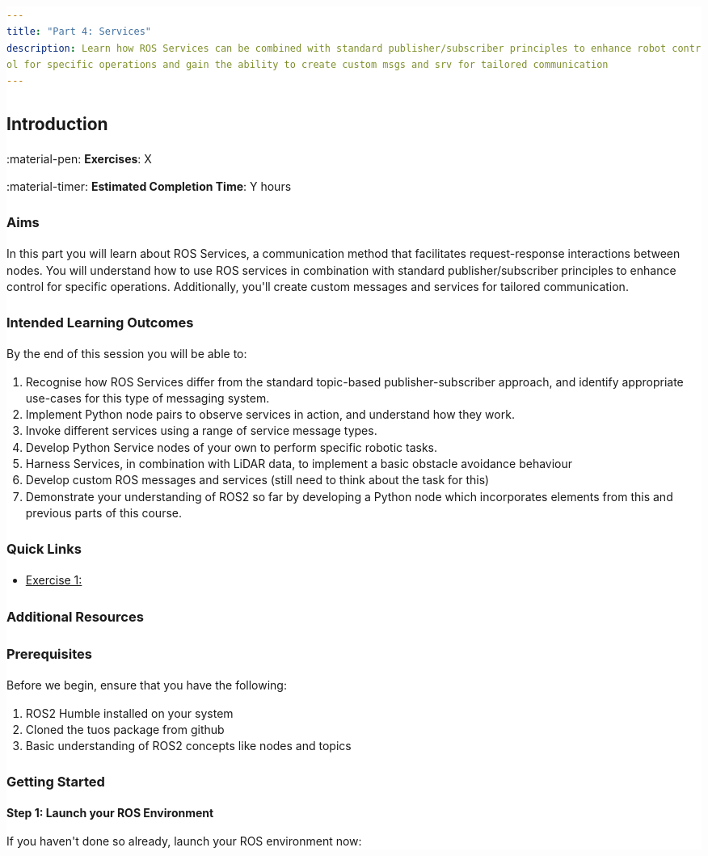 ```yaml
---  
title: "Part 4: Services"  
description: Learn how ROS Services can be combined with standard publisher/subscriber principles to enhance robot control for specific operations and gain the ability to create custom msgs and srv for tailored communication
---
```


## Introduction 

:material-pen: **Exercises**: X

:material-timer: **Estimated Completion Time**: Y hours

### Aims
In this part you will learn about ROS Services, a communication method that facilitates request-response interactions between nodes. You will understand how to use ROS services in combination with standard publisher/subscriber principles to enhance control for specific operations. Additionally, you'll create custom messages and services for tailored communication.

### Intended Learning Outcomes 
By the end of this session you will be able to:

1. Recognise how ROS Services differ from the standard topic-based publisher-subscriber approach, and identify appropriate use-cases for this type of messaging system.
1. Implement Python node pairs to observe services in action, and understand how they work.
1. Invoke different services using a range of service message types.
1. Develop Python Service nodes of your own to perform specific robotic tasks.
1. Harness Services, in combination with LiDAR data, to implement a basic obstacle avoidance behaviour 
1. Develop custom ROS messages and services (still need to think about the task for this) 
1. Demonstrate your understanding of ROS2 so far by developing a Python node which incorporates elements from this and previous parts of this course.


### Quick Links
* [Exercise 1: ](#ex1)

### Additional Resources
### Prerequisites
Before we begin, ensure that you have the following:

1. ROS2 Humble installed on your system
1. Cloned the tuos package from github
1. Basic understanding of ROS2 concepts like nodes and topics

### Getting Started
**Step 1: Launch your ROS Environment**

If you haven't done so already, launch your ROS environment now:
